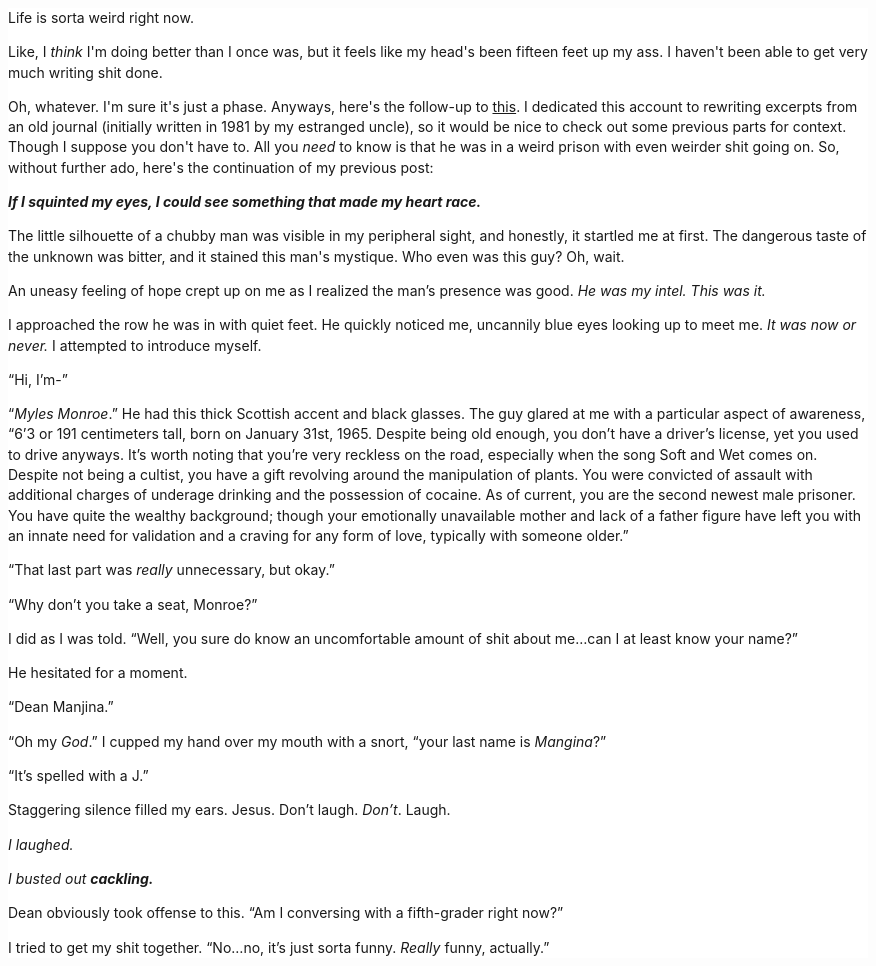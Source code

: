 Life is sorta weird right now.

Like, I *think* I'm doing better than I once was, but it feels like my head's been fifteen feet up my ass. I haven't been able to get very much writing shit done.

Oh, whatever. I'm sure it's just a phase. Anyways, here's the follow-up to [this](https://www.reddit.com/r/nosleep/comments/vckvly/intel_at_ophelia_hollow_prison_part_1/). I dedicated this account to rewriting excerpts from an old journal (initially written in 1981 by my estranged uncle), so it would be nice to check out some previous parts for context. Though I suppose you don't have to. All you *need* to know is that he was in a weird prison with even weirder shit going on. So, without further ado, here's the continuation of my previous post:

***If I squinted my eyes, I could see something that made my heart race.*** 

The little silhouette of a chubby man was visible in my peripheral sight, and honestly, it startled me at first. The dangerous taste of the unknown was bitter, and it stained this man's mystique. Who even was this guy? Oh, wait.

An uneasy feeling of hope crept up on me as I realized the man’s presence was good. *He was my intel. This was it.*

I approached the row he was in with quiet feet. He quickly noticed me, uncannily blue eyes looking up to meet me. *It was now or never.* I attempted to introduce myself.

“Hi, I’m-”

“*Myles Monroe*.” He had this thick Scottish accent and black glasses. The guy glared at me with a particular aspect of awareness, “6’3 or 191 centimeters tall, born on January 31st, 1965. Despite being old enough, you don’t have a driver’s license, yet you used to drive anyways. It’s worth noting that you’re very reckless on the road, especially when the song Soft and Wet comes on. Despite not being a cultist, you have a gift revolving around the manipulation of plants. You were convicted of assault with additional charges of underage drinking and the possession of cocaine. As of current, you are the second newest male prisoner. You have quite the wealthy background; though your emotionally unavailable mother and lack of a father figure have left you with an innate need for validation and a craving for any form of love, typically with someone older.”

“That last part was *really* unnecessary, but okay.”

“Why don’t you take a seat, Monroe?”

I did as I was told. “Well, you sure do know an uncomfortable amount of shit about me…can I at least know your name?”

He hesitated for a moment.

“Dean Manjina.”

“Oh my *God*.” I cupped my hand over my mouth with a snort, “your last name is *Mangina*?”

“It’s spelled with a J.”

Staggering silence filled my ears. Jesus. Don’t laugh. *Don’t*. Laugh.

*I laughed.*

*I busted out* ***cackling.***

Dean obviously took offense to this. “Am I conversing with a fifth-grader right now?”

I tried to get my shit together. “No…no, it’s just sorta funny. *Really* funny, actually.”
